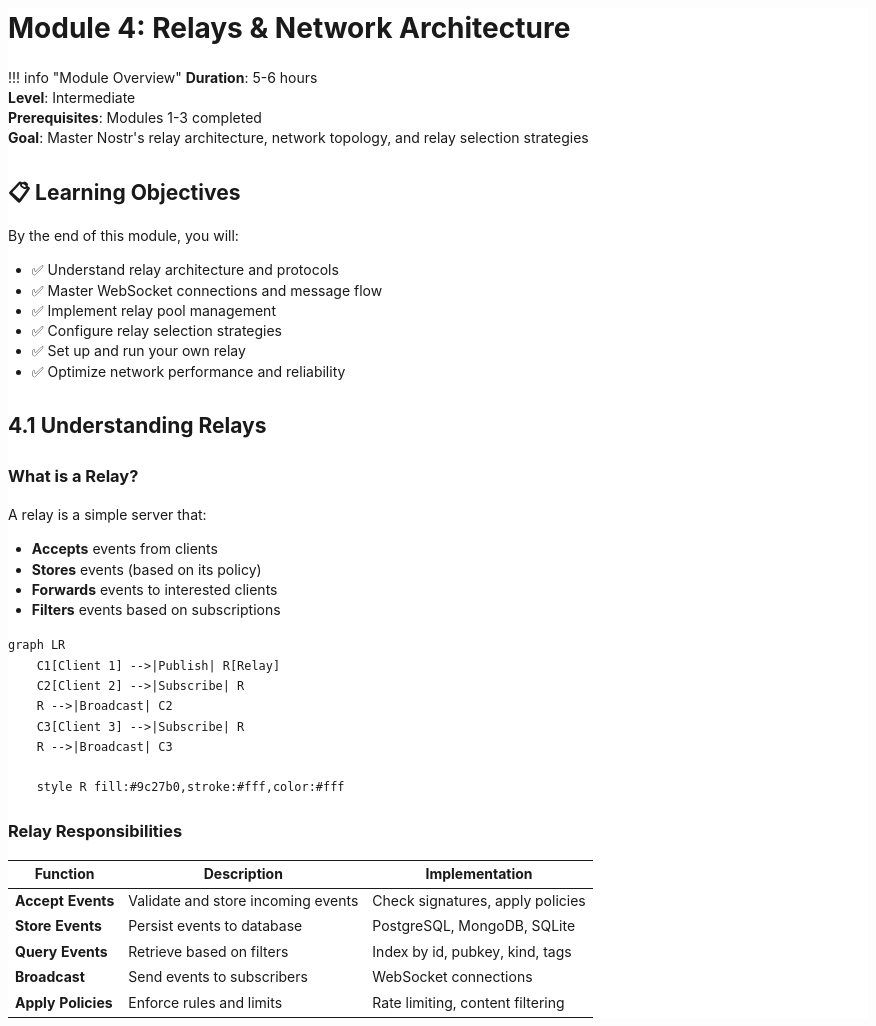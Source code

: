 # Module 4: Relays & Network Architecture

!!! info "Module Overview"
    **Duration**: 5-6 hours  
    **Level**: Intermediate  
    **Prerequisites**: Modules 1-3 completed  
    **Goal**: Master Nostr's relay architecture, network topology, and relay selection strategies

## 📋 Learning Objectives

By the end of this module, you will:

- ✅ Understand relay architecture and protocols
- ✅ Master WebSocket connections and message flow
- ✅ Implement relay pool management
- ✅ Configure relay selection strategies
- ✅ Set up and run your own relay
- ✅ Optimize network performance and reliability

## 4.1 Understanding Relays

### What is a Relay?

A relay is a simple server that:
- **Accepts** events from clients
- **Stores** events (based on its policy)
- **Forwards** events to interested clients
- **Filters** events based on subscriptions

```mermaid
graph LR
    C1[Client 1] -->|Publish| R[Relay]
    C2[Client 2] -->|Subscribe| R
    R -->|Broadcast| C2
    C3[Client 3] -->|Subscribe| R
    R -->|Broadcast| C3
    
    style R fill:#9c27b0,stroke:#fff,color:#fff
```

### Relay Responsibilities

| Function | Description | Implementation |
|----------|-------------|----------------|
| **Accept Events** | Validate and store incoming events | Check signatures, apply policies |
| **Store Events** | Persist events to database | PostgreSQL, MongoDB, SQLite |
| **Query Events** | Retrieve based on filters | Index by id, pubkey, kind, tags |
| **Broadcast** | Send events to subscribers | WebSocket connections |
| **Apply Policies** | Enforce rules and limits | Rate limiting, content filtering |
